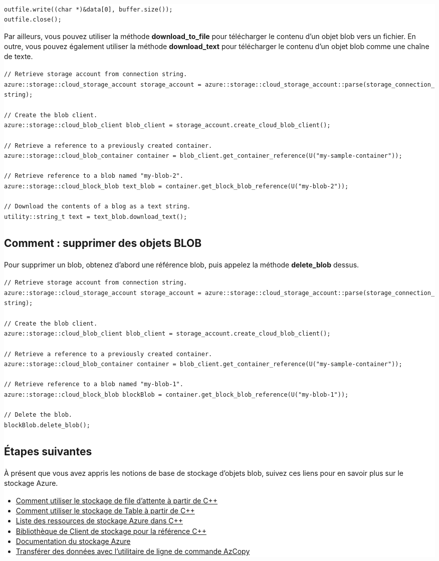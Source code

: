     outfile.write((char *)&data[0], buffer.size());
    outfile.close();  

Par ailleurs, vous pouvez utiliser la méthode **download_to_file** pour télécharger le contenu d’un objet blob vers un fichier.
En outre, vous pouvez également utiliser la méthode **download_text** pour télécharger le contenu d’un objet blob comme une chaîne de texte.  

    // Retrieve storage account from connection string.
    azure::storage::cloud_storage_account storage_account = azure::storage::cloud_storage_account::parse(storage_connection_string);

    // Create the blob client.
    azure::storage::cloud_blob_client blob_client = storage_account.create_cloud_blob_client();

    // Retrieve a reference to a previously created container.
    azure::storage::cloud_blob_container container = blob_client.get_container_reference(U("my-sample-container"));

    // Retrieve reference to a blob named "my-blob-2".
    azure::storage::cloud_block_blob text_blob = container.get_block_blob_reference(U("my-blob-2"));

    // Download the contents of a blog as a text string.
    utility::string_t text = text_blob.download_text();

## <a name="how-to-delete-blobs"></a>Comment : supprimer des objets BLOB
Pour supprimer un blob, obtenez d’abord une référence blob, puis appelez la méthode **delete_blob** dessus.  

    // Retrieve storage account from connection string.
    azure::storage::cloud_storage_account storage_account = azure::storage::cloud_storage_account::parse(storage_connection_string);

    // Create the blob client.
    azure::storage::cloud_blob_client blob_client = storage_account.create_cloud_blob_client();

    // Retrieve a reference to a previously created container.
    azure::storage::cloud_blob_container container = blob_client.get_container_reference(U("my-sample-container"));

    // Retrieve reference to a blob named "my-blob-1".
    azure::storage::cloud_block_blob blockBlob = container.get_block_blob_reference(U("my-blob-1"));

    // Delete the blob.
    blockBlob.delete_blob();

## <a name="next-steps"></a>Étapes suivantes
À présent que vous avez appris les notions de base de stockage d’objets blob, suivez ces liens pour en savoir plus sur le stockage Azure.  

-   [Comment utiliser le stockage de file d’attente à partir de C++](storage-c-plus-plus-how-to-use-queues.md)
-   [Comment utiliser le stockage de Table à partir de C++](storage-c-plus-plus-how-to-use-tables.md)
-   [Liste des ressources de stockage Azure dans C++](storage-c-plus-plus-enumeration.md)
-   [Bibliothèque de Client de stockage pour la référence C++](http://azure.github.io/azure-storage-cpp)
-   [Documentation du stockage Azure](https://azure.microsoft.com/documentation/services/storage/)
- [Transférer des données avec l’utilitaire de ligne de commande AzCopy](storage-use-azcopy.md)
